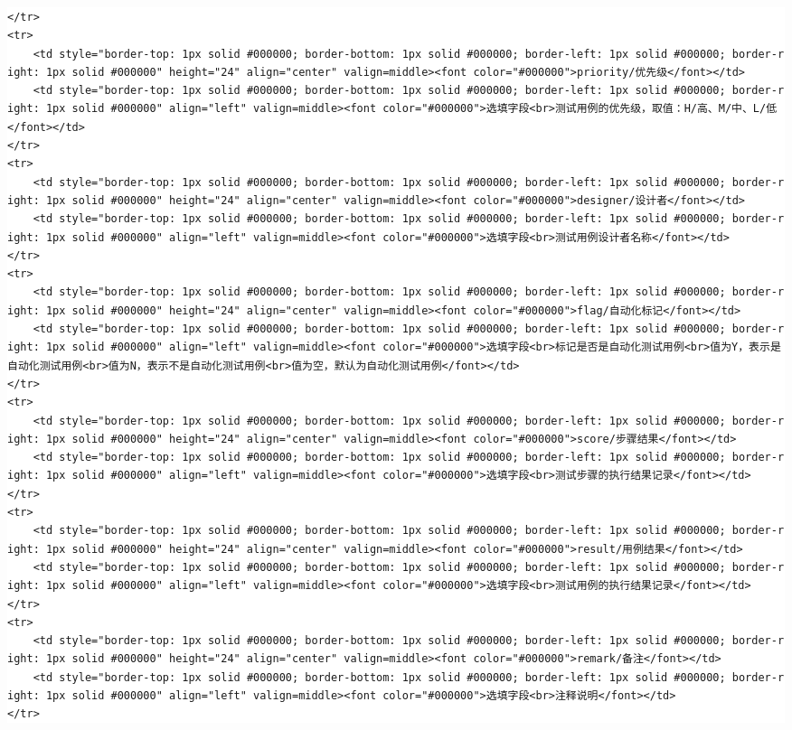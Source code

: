 	</tr>
	<tr>
		<td style="border-top: 1px solid #000000; border-bottom: 1px solid #000000; border-left: 1px solid #000000; border-right: 1px solid #000000" height="24" align="center" valign=middle><font color="#000000">priority/优先级</font></td>
		<td style="border-top: 1px solid #000000; border-bottom: 1px solid #000000; border-left: 1px solid #000000; border-right: 1px solid #000000" align="left" valign=middle><font color="#000000">选填字段<br>测试用例的优先级，取值：H/高、M/中、L/低</font></td>
	</tr>
	<tr>
		<td style="border-top: 1px solid #000000; border-bottom: 1px solid #000000; border-left: 1px solid #000000; border-right: 1px solid #000000" height="24" align="center" valign=middle><font color="#000000">designer/设计者</font></td>
		<td style="border-top: 1px solid #000000; border-bottom: 1px solid #000000; border-left: 1px solid #000000; border-right: 1px solid #000000" align="left" valign=middle><font color="#000000">选填字段<br>测试用例设计者名称</font></td>
	</tr>
	<tr>
		<td style="border-top: 1px solid #000000; border-bottom: 1px solid #000000; border-left: 1px solid #000000; border-right: 1px solid #000000" height="24" align="center" valign=middle><font color="#000000">flag/自动化标记</font></td>
		<td style="border-top: 1px solid #000000; border-bottom: 1px solid #000000; border-left: 1px solid #000000; border-right: 1px solid #000000" align="left" valign=middle><font color="#000000">选填字段<br>标记是否是自动化测试用例<br>值为Y，表示是自动化测试用例<br>值为N，表示不是自动化测试用例<br>值为空，默认为自动化测试用例</font></td>
	</tr>
	<tr>
		<td style="border-top: 1px solid #000000; border-bottom: 1px solid #000000; border-left: 1px solid #000000; border-right: 1px solid #000000" height="24" align="center" valign=middle><font color="#000000">score/步骤结果</font></td>
		<td style="border-top: 1px solid #000000; border-bottom: 1px solid #000000; border-left: 1px solid #000000; border-right: 1px solid #000000" align="left" valign=middle><font color="#000000">选填字段<br>测试步骤的执行结果记录</font></td>
	</tr>
	<tr>
		<td style="border-top: 1px solid #000000; border-bottom: 1px solid #000000; border-left: 1px solid #000000; border-right: 1px solid #000000" height="24" align="center" valign=middle><font color="#000000">result/用例结果</font></td>
		<td style="border-top: 1px solid #000000; border-bottom: 1px solid #000000; border-left: 1px solid #000000; border-right: 1px solid #000000" align="left" valign=middle><font color="#000000">选填字段<br>测试用例的执行结果记录</font></td>
	</tr>
	<tr>
		<td style="border-top: 1px solid #000000; border-bottom: 1px solid #000000; border-left: 1px solid #000000; border-right: 1px solid #000000" height="24" align="center" valign=middle><font color="#000000">remark/备注</font></td>
		<td style="border-top: 1px solid #000000; border-bottom: 1px solid #000000; border-left: 1px solid #000000; border-right: 1px solid #000000" align="left" valign=middle><font color="#000000">选填字段<br>注释说明</font></td>
	</tr>
</table>
